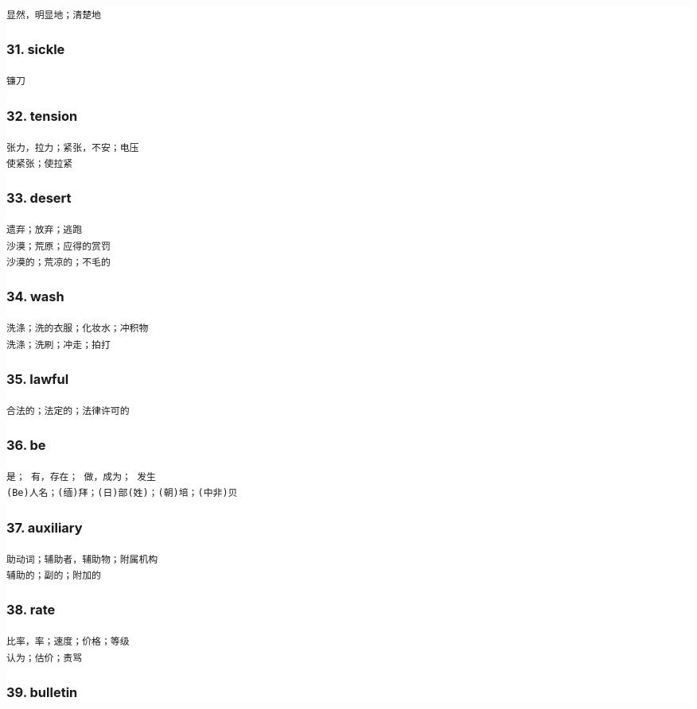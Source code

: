 ```
显然，明显地；清楚地
```
### 31. sickle

```
镰刀
```
### 32. tension

```
张力，拉力；紧张，不安；电压
使紧张；使拉紧
```
### 33. desert

```
遗弃；放弃；逃跑
沙漠；荒原；应得的赏罚
沙漠的；荒凉的；不毛的
```
### 34. wash

```
洗涤；洗的衣服；化妆水；冲积物
洗涤；洗刷；冲走；拍打
```
### 35. lawful

```
合法的；法定的；法律许可的
```
### 36. be

```
是； 有，存在； 做，成为； 发生
(Be)人名；(缅)拜；(日)部(姓)；(朝)培；(中非)贝
```
### 37. auxiliary

```
助动词；辅助者，辅助物；附属机构
辅助的；副的；附加的
```
### 38. rate

```
比率，率；速度；价格；等级
认为；估价；责骂
```
### 39. bulletin
